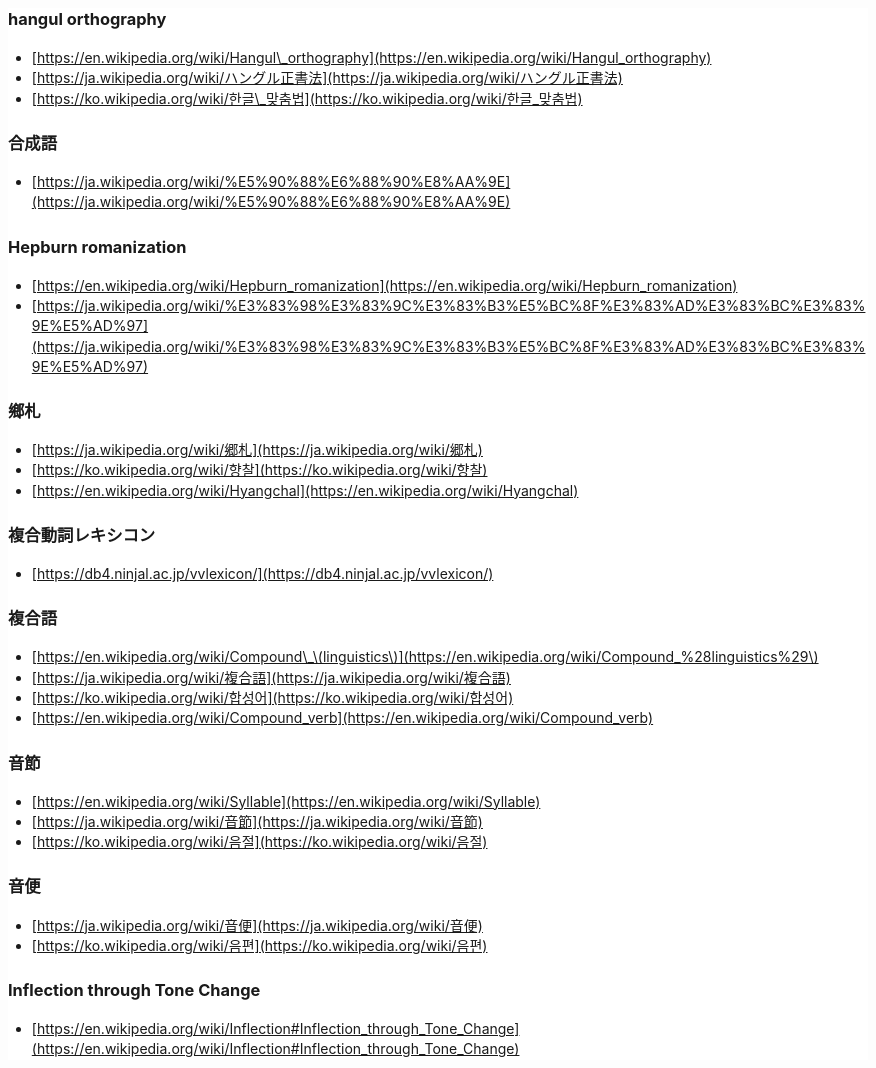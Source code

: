 ### hangul orthography

* [https://en.wikipedia.org/wiki/Hangul\_orthography](https://en.wikipedia.org/wiki/Hangul_orthography)
* [https://ja.wikipedia.org/wiki/ハングル正書法](https://ja.wikipedia.org/wiki/ハングル正書法)
* [https://ko.wikipedia.org/wiki/한글\_맞춤법](https://ko.wikipedia.org/wiki/한글_맞춤법)

### 合成語

* [https://ja.wikipedia.org/wiki/%E5%90%88%E6%88%90%E8%AA%9E](https://ja.wikipedia.org/wiki/%E5%90%88%E6%88%90%E8%AA%9E)

### Hepburn romanization

* [https://en.wikipedia.org/wiki/Hepburn_romanization](https://en.wikipedia.org/wiki/Hepburn_romanization)
* [https://ja.wikipedia.org/wiki/%E3%83%98%E3%83%9C%E3%83%B3%E5%BC%8F%E3%83%AD%E3%83%BC%E3%83%9E%E5%AD%97](https://ja.wikipedia.org/wiki/%E3%83%98%E3%83%9C%E3%83%B3%E5%BC%8F%E3%83%AD%E3%83%BC%E3%83%9E%E5%AD%97)

### 鄉札

* [https://ja.wikipedia.org/wiki/郷札](https://ja.wikipedia.org/wiki/郷札)
* [https://ko.wikipedia.org/wiki/향찰](https://ko.wikipedia.org/wiki/향찰)
* [https://en.wikipedia.org/wiki/Hyangchal](https://en.wikipedia.org/wiki/Hyangchal)

### 複合動詞レキシコン

* [https://db4.ninjal.ac.jp/vvlexicon/](https://db4.ninjal.ac.jp/vvlexicon/)

### 複合語

* [https://en.wikipedia.org/wiki/Compound\_\(linguistics\)](https://en.wikipedia.org/wiki/Compound_%28linguistics%29\)
* [https://ja.wikipedia.org/wiki/複合語](https://ja.wikipedia.org/wiki/複合語)
* [https://ko.wikipedia.org/wiki/합성어](https://ko.wikipedia.org/wiki/합성어)
* [https://en.wikipedia.org/wiki/Compound_verb](https://en.wikipedia.org/wiki/Compound_verb)

### 音節

* [https://en.wikipedia.org/wiki/Syllable](https://en.wikipedia.org/wiki/Syllable)
* [https://ja.wikipedia.org/wiki/音節](https://ja.wikipedia.org/wiki/音節)
* [https://ko.wikipedia.org/wiki/음절](https://ko.wikipedia.org/wiki/음절)

### 音便

* [https://ja.wikipedia.org/wiki/音便](https://ja.wikipedia.org/wiki/音便)
* [https://ko.wikipedia.org/wiki/음편](https://ko.wikipedia.org/wiki/음편)

### Inflection through Tone Change

* [https://en.wikipedia.org/wiki/Inflection#Inflection_through_Tone_Change](https://en.wikipedia.org/wiki/Inflection#Inflection_through_Tone_Change)

